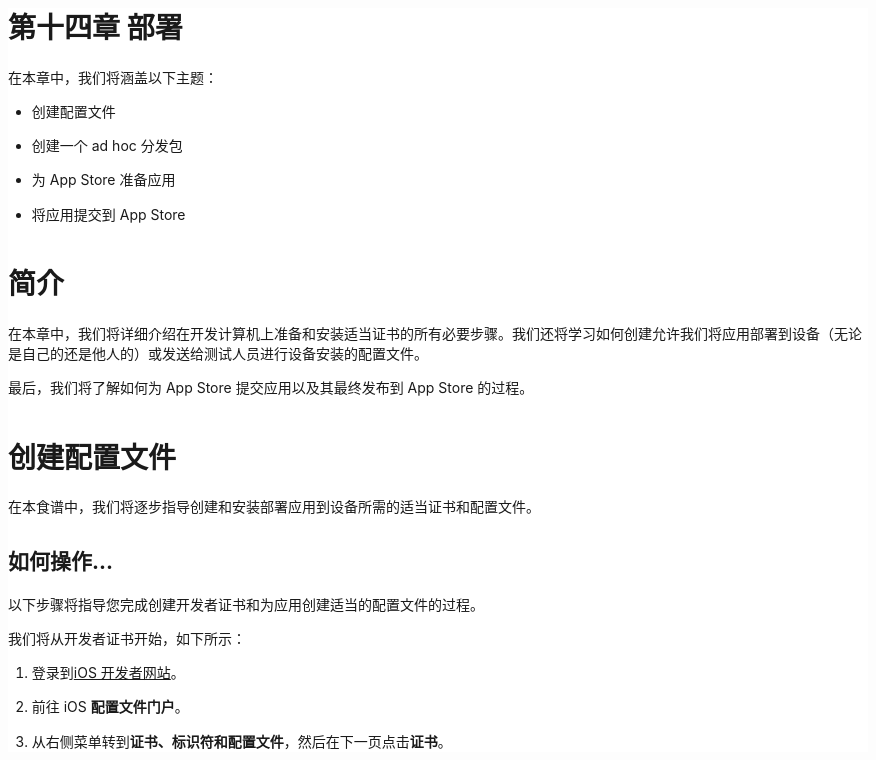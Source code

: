 # 第十四章 部署

在本章中，我们将涵盖以下主题：

+   创建配置文件

+   创建一个 ad hoc 分发包

+   为 App Store 准备应用

+   将应用提交到 App Store

# 简介

在本章中，我们将详细介绍在开发计算机上准备和安装适当证书的所有必要步骤。我们还将学习如何创建允许我们将应用部署到设备（无论是自己的还是他人的）或发送给测试人员进行设备安装的配置文件。

最后，我们将了解如何为 App Store 提交应用以及其最终发布到 App Store 的过程。

# 创建配置文件

在本食谱中，我们将逐步指导创建和安装部署应用到设备所需的适当证书和配置文件。

## 如何操作...

以下步骤将指导您完成创建开发者证书和为应用创建适当的配置文件的过程。

我们将从开发者证书开始，如下所示：

1.  登录到[iOS 开发者网站](http://developer.apple.com/ios)。

1.  前往 iOS **配置文件门户**。

1.  从右侧菜单转到**证书、标识符和配置文件**，然后在下一页点击**证书**。
